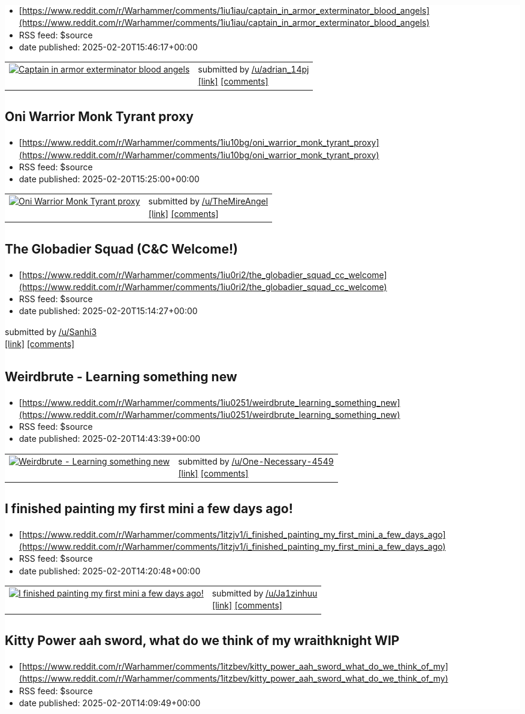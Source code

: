  - [https://www.reddit.com/r/Warhammer/comments/1iu1iau/captain_in_armor_exterminator_blood_angels](https://www.reddit.com/r/Warhammer/comments/1iu1iau/captain_in_armor_exterminator_blood_angels)
 - RSS feed: $source
 - date published: 2025-02-20T15:46:17+00:00

<table> <tr><td> <a href="https://www.reddit.com/r/Warhammer/comments/1iu1iau/captain_in_armor_exterminator_blood_angels/"> <img src="https://b.thumbs.redditmedia.com/_aJG5F2Gkh17-S9TOhbH1oMBtZbFf8Kxqj0Jbtwgb-k.jpg" alt="Captain in armor exterminator blood angels" title="Captain in armor exterminator blood angels" /> </a> </td><td> &#32; submitted by &#32; <a href="https://www.reddit.com/user/adrian_14pj"> /u/adrian_14pj </a> <br/> <span><a href="https://www.reddit.com/gallery/1iu1iau">[link]</a></span> &#32; <span><a href="https://www.reddit.com/r/Warhammer/comments/1iu1iau/captain_in_armor_exterminator_blood_angels/">[comments]</a></span> </td></tr></table>

## Oni Warrior Monk Tyrant proxy
 - [https://www.reddit.com/r/Warhammer/comments/1iu10bg/oni_warrior_monk_tyrant_proxy](https://www.reddit.com/r/Warhammer/comments/1iu10bg/oni_warrior_monk_tyrant_proxy)
 - RSS feed: $source
 - date published: 2025-02-20T15:25:00+00:00

<table> <tr><td> <a href="https://www.reddit.com/r/Warhammer/comments/1iu10bg/oni_warrior_monk_tyrant_proxy/"> <img src="https://b.thumbs.redditmedia.com/XGiExBgn5ykVQzO7nlUtWNI_FSU0mY1aOu_y_dr14jw.jpg" alt="Oni Warrior Monk Tyrant proxy" title="Oni Warrior Monk Tyrant proxy" /> </a> </td><td> &#32; submitted by &#32; <a href="https://www.reddit.com/user/TheMireAngel"> /u/TheMireAngel </a> <br/> <span><a href="https://www.reddit.com/gallery/1iu10bg">[link]</a></span> &#32; <span><a href="https://www.reddit.com/r/Warhammer/comments/1iu10bg/oni_warrior_monk_tyrant_proxy/">[comments]</a></span> </td></tr></table>

## The Globadier Squad (C&C Welcome!)
 - [https://www.reddit.com/r/Warhammer/comments/1iu0ri2/the_globadier_squad_cc_welcome](https://www.reddit.com/r/Warhammer/comments/1iu0ri2/the_globadier_squad_cc_welcome)
 - RSS feed: $source
 - date published: 2025-02-20T15:14:27+00:00

&#32; submitted by &#32; <a href="https://www.reddit.com/user/Sanhi3"> /u/Sanhi3 </a> <br/> <span><a href="https://www.reddit.com/gallery/1iu0qcs">[link]</a></span> &#32; <span><a href="https://www.reddit.com/r/Warhammer/comments/1iu0ri2/the_globadier_squad_cc_welcome/">[comments]</a></span>

## Weirdbrute - Learning something new
 - [https://www.reddit.com/r/Warhammer/comments/1iu0251/weirdbrute_learning_something_new](https://www.reddit.com/r/Warhammer/comments/1iu0251/weirdbrute_learning_something_new)
 - RSS feed: $source
 - date published: 2025-02-20T14:43:39+00:00

<table> <tr><td> <a href="https://www.reddit.com/r/Warhammer/comments/1iu0251/weirdbrute_learning_something_new/"> <img src="https://b.thumbs.redditmedia.com/jQvaYEKBqNUj_wsQOUItWZzNWJ2kFxFNCmdZwyqCanI.jpg" alt="Weirdbrute - Learning something new" title="Weirdbrute - Learning something new" /> </a> </td><td> &#32; submitted by &#32; <a href="https://www.reddit.com/user/One-Necessary-4549"> /u/One-Necessary-4549 </a> <br/> <span><a href="https://www.reddit.com/gallery/1iu0251">[link]</a></span> &#32; <span><a href="https://www.reddit.com/r/Warhammer/comments/1iu0251/weirdbrute_learning_something_new/">[comments]</a></span> </td></tr></table>

## I finished painting my first mini a few days ago!
 - [https://www.reddit.com/r/Warhammer/comments/1itzjv1/i_finished_painting_my_first_mini_a_few_days_ago](https://www.reddit.com/r/Warhammer/comments/1itzjv1/i_finished_painting_my_first_mini_a_few_days_ago)
 - RSS feed: $source
 - date published: 2025-02-20T14:20:48+00:00

<table> <tr><td> <a href="https://www.reddit.com/r/Warhammer/comments/1itzjv1/i_finished_painting_my_first_mini_a_few_days_ago/"> <img src="https://a.thumbs.redditmedia.com/oaqC3PFo8FrOVo-R69ZCsw6NhWGlmozj0AXQnSBvoI0.jpg" alt="I finished painting my first mini a few days ago!" title="I finished painting my first mini a few days ago!" /> </a> </td><td> &#32; submitted by &#32; <a href="https://www.reddit.com/user/Ja1zinhuu"> /u/Ja1zinhuu </a> <br/> <span><a href="https://www.reddit.com/gallery/1itzjv1">[link]</a></span> &#32; <span><a href="https://www.reddit.com/r/Warhammer/comments/1itzjv1/i_finished_painting_my_first_mini_a_few_days_ago/">[comments]</a></span> </td></tr></table>

## Kitty Power aah sword, what do we think of my wraithknight WIP
 - [https://www.reddit.com/r/Warhammer/comments/1itzbev/kitty_power_aah_sword_what_do_we_think_of_my](https://www.reddit.com/r/Warhammer/comments/1itzbev/kitty_power_aah_sword_what_do_we_think_of_my)
 - RSS feed: $source
 - date published: 2025-02-20T14:09:49+00:00
